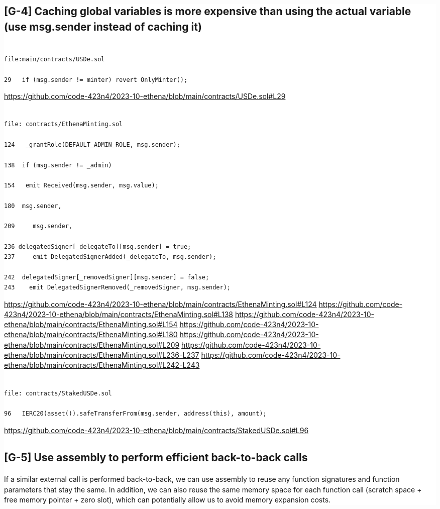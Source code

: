 ## [G-4] Caching global variables is more expensive than using the actual variable (use msg.sender instead of caching it)

```solidity

file:main/contracts/USDe.sol

29   if (msg.sender != minter) revert OnlyMinter();
```
https://github.com/code-423n4/2023-10-ethena/blob/main/contracts/USDe.sol#L29

```solidity

file: contracts/EthenaMinting.sol

124   _grantRole(DEFAULT_ADMIN_ROLE, msg.sender);

138  if (msg.sender != _admin) 

154   emit Received(msg.sender, msg.value);

180  msg.sender,

209     msg.sender,

236 delegatedSigner[_delegateTo][msg.sender] = true;
237     emit DelegatedSignerAdded(_delegateTo, msg.sender);

242  delegatedSigner[_removedSigner][msg.sender] = false;
243    emit DelegatedSignerRemoved(_removedSigner, msg.sender);
```
https://github.com/code-423n4/2023-10-ethena/blob/main/contracts/EthenaMinting.sol#L124
https://github.com/code-423n4/2023-10-ethena/blob/main/contracts/EthenaMinting.sol#L138
https://github.com/code-423n4/2023-10-ethena/blob/main/contracts/EthenaMinting.sol#L154
https://github.com/code-423n4/2023-10-ethena/blob/main/contracts/EthenaMinting.sol#L180
https://github.com/code-423n4/2023-10-ethena/blob/main/contracts/EthenaMinting.sol#L209
https://github.com/code-423n4/2023-10-ethena/blob/main/contracts/EthenaMinting.sol#L236-L237 
https://github.com/code-423n4/2023-10-ethena/blob/main/contracts/EthenaMinting.sol#L242-L243

```solidity

file: contracts/StakedUSDe.sol

96   IERC20(asset()).safeTransferFrom(msg.sender, address(this), amount);
```
https://github.com/code-423n4/2023-10-ethena/blob/main/contracts/StakedUSDe.sol#L96

## [G-5] Use assembly to perform efficient back-to-back calls
If a similar external call is performed back-to-back, we can use assembly to reuse any function signatures and function parameters that stay the same. In addition, we can also reuse the same memory space for each function call (scratch space + free memory pointer + zero slot), which can potentially allow us to avoid memory expansion costs.
